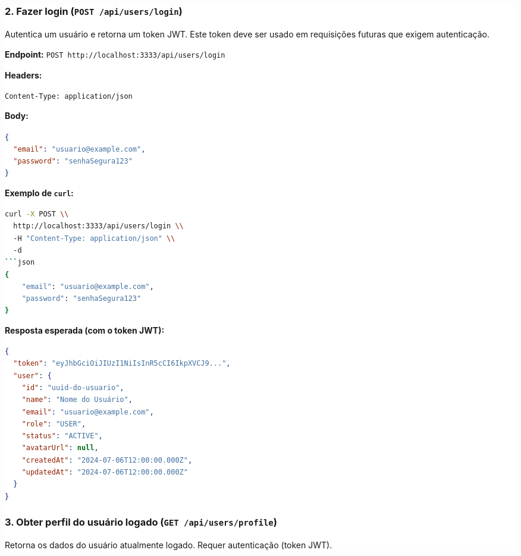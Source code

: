 ### 2. Fazer login (`POST /api/users/login`)

Autentica um usuário e retorna um token JWT. Este token deve ser usado em requisições futuras que exigem autenticação.

**Endpoint:** `POST http://localhost:3333/api/users/login`

**Headers:**
```
Content-Type: application/json
```

**Body:**
```json
{
  "email": "usuario@example.com",
  "password": "senhaSegura123"
}
```

**Exemplo de `curl`:**
```bash
curl -X POST \\
  http://localhost:3333/api/users/login \\
  -H "Content-Type: application/json" \\
  -d 
```json
{
    "email": "usuario@example.com",
    "password": "senhaSegura123"
}
```

**Resposta esperada (com o token JWT):**
```json
{
  "token": "eyJhbGciOiJIUzI1NiIsInR5cCI6IkpXVCJ9...",
  "user": {
    "id": "uuid-do-usuario",
    "name": "Nome do Usuário",
    "email": "usuario@example.com",
    "role": "USER",
    "status": "ACTIVE",
    "avatarUrl": null,
    "createdAt": "2024-07-06T12:00:00.000Z",
    "updatedAt": "2024-07-06T12:00:00.000Z"
  }
}
```

### 3. Obter perfil do usuário logado (`GET /api/users/profile`)

Retorna os dados do usuário atualmente logado. Requer autenticação (token JWT).
